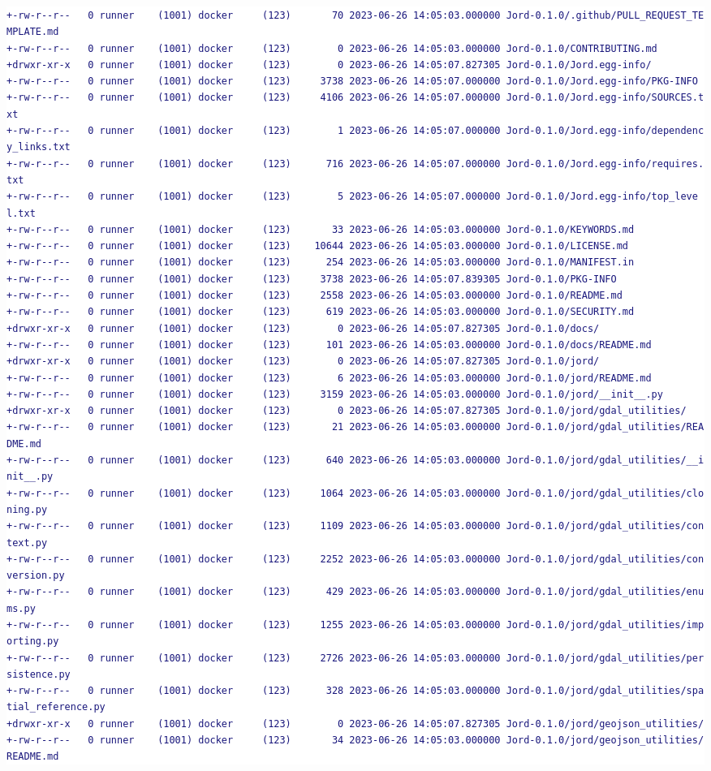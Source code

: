 ```diff
+-rw-r--r--   0 runner    (1001) docker     (123)       70 2023-06-26 14:05:03.000000 Jord-0.1.0/.github/PULL_REQUEST_TEMPLATE.md
+-rw-r--r--   0 runner    (1001) docker     (123)        0 2023-06-26 14:05:03.000000 Jord-0.1.0/CONTRIBUTING.md
+drwxr-xr-x   0 runner    (1001) docker     (123)        0 2023-06-26 14:05:07.827305 Jord-0.1.0/Jord.egg-info/
+-rw-r--r--   0 runner    (1001) docker     (123)     3738 2023-06-26 14:05:07.000000 Jord-0.1.0/Jord.egg-info/PKG-INFO
+-rw-r--r--   0 runner    (1001) docker     (123)     4106 2023-06-26 14:05:07.000000 Jord-0.1.0/Jord.egg-info/SOURCES.txt
+-rw-r--r--   0 runner    (1001) docker     (123)        1 2023-06-26 14:05:07.000000 Jord-0.1.0/Jord.egg-info/dependency_links.txt
+-rw-r--r--   0 runner    (1001) docker     (123)      716 2023-06-26 14:05:07.000000 Jord-0.1.0/Jord.egg-info/requires.txt
+-rw-r--r--   0 runner    (1001) docker     (123)        5 2023-06-26 14:05:07.000000 Jord-0.1.0/Jord.egg-info/top_level.txt
+-rw-r--r--   0 runner    (1001) docker     (123)       33 2023-06-26 14:05:03.000000 Jord-0.1.0/KEYWORDS.md
+-rw-r--r--   0 runner    (1001) docker     (123)    10644 2023-06-26 14:05:03.000000 Jord-0.1.0/LICENSE.md
+-rw-r--r--   0 runner    (1001) docker     (123)      254 2023-06-26 14:05:03.000000 Jord-0.1.0/MANIFEST.in
+-rw-r--r--   0 runner    (1001) docker     (123)     3738 2023-06-26 14:05:07.839305 Jord-0.1.0/PKG-INFO
+-rw-r--r--   0 runner    (1001) docker     (123)     2558 2023-06-26 14:05:03.000000 Jord-0.1.0/README.md
+-rw-r--r--   0 runner    (1001) docker     (123)      619 2023-06-26 14:05:03.000000 Jord-0.1.0/SECURITY.md
+drwxr-xr-x   0 runner    (1001) docker     (123)        0 2023-06-26 14:05:07.827305 Jord-0.1.0/docs/
+-rw-r--r--   0 runner    (1001) docker     (123)      101 2023-06-26 14:05:03.000000 Jord-0.1.0/docs/README.md
+drwxr-xr-x   0 runner    (1001) docker     (123)        0 2023-06-26 14:05:07.827305 Jord-0.1.0/jord/
+-rw-r--r--   0 runner    (1001) docker     (123)        6 2023-06-26 14:05:03.000000 Jord-0.1.0/jord/README.md
+-rw-r--r--   0 runner    (1001) docker     (123)     3159 2023-06-26 14:05:03.000000 Jord-0.1.0/jord/__init__.py
+drwxr-xr-x   0 runner    (1001) docker     (123)        0 2023-06-26 14:05:07.827305 Jord-0.1.0/jord/gdal_utilities/
+-rw-r--r--   0 runner    (1001) docker     (123)       21 2023-06-26 14:05:03.000000 Jord-0.1.0/jord/gdal_utilities/README.md
+-rw-r--r--   0 runner    (1001) docker     (123)      640 2023-06-26 14:05:03.000000 Jord-0.1.0/jord/gdal_utilities/__init__.py
+-rw-r--r--   0 runner    (1001) docker     (123)     1064 2023-06-26 14:05:03.000000 Jord-0.1.0/jord/gdal_utilities/cloning.py
+-rw-r--r--   0 runner    (1001) docker     (123)     1109 2023-06-26 14:05:03.000000 Jord-0.1.0/jord/gdal_utilities/context.py
+-rw-r--r--   0 runner    (1001) docker     (123)     2252 2023-06-26 14:05:03.000000 Jord-0.1.0/jord/gdal_utilities/conversion.py
+-rw-r--r--   0 runner    (1001) docker     (123)      429 2023-06-26 14:05:03.000000 Jord-0.1.0/jord/gdal_utilities/enums.py
+-rw-r--r--   0 runner    (1001) docker     (123)     1255 2023-06-26 14:05:03.000000 Jord-0.1.0/jord/gdal_utilities/importing.py
+-rw-r--r--   0 runner    (1001) docker     (123)     2726 2023-06-26 14:05:03.000000 Jord-0.1.0/jord/gdal_utilities/persistence.py
+-rw-r--r--   0 runner    (1001) docker     (123)      328 2023-06-26 14:05:03.000000 Jord-0.1.0/jord/gdal_utilities/spatial_reference.py
+drwxr-xr-x   0 runner    (1001) docker     (123)        0 2023-06-26 14:05:07.827305 Jord-0.1.0/jord/geojson_utilities/
+-rw-r--r--   0 runner    (1001) docker     (123)       34 2023-06-26 14:05:03.000000 Jord-0.1.0/jord/geojson_utilities/README.md
```